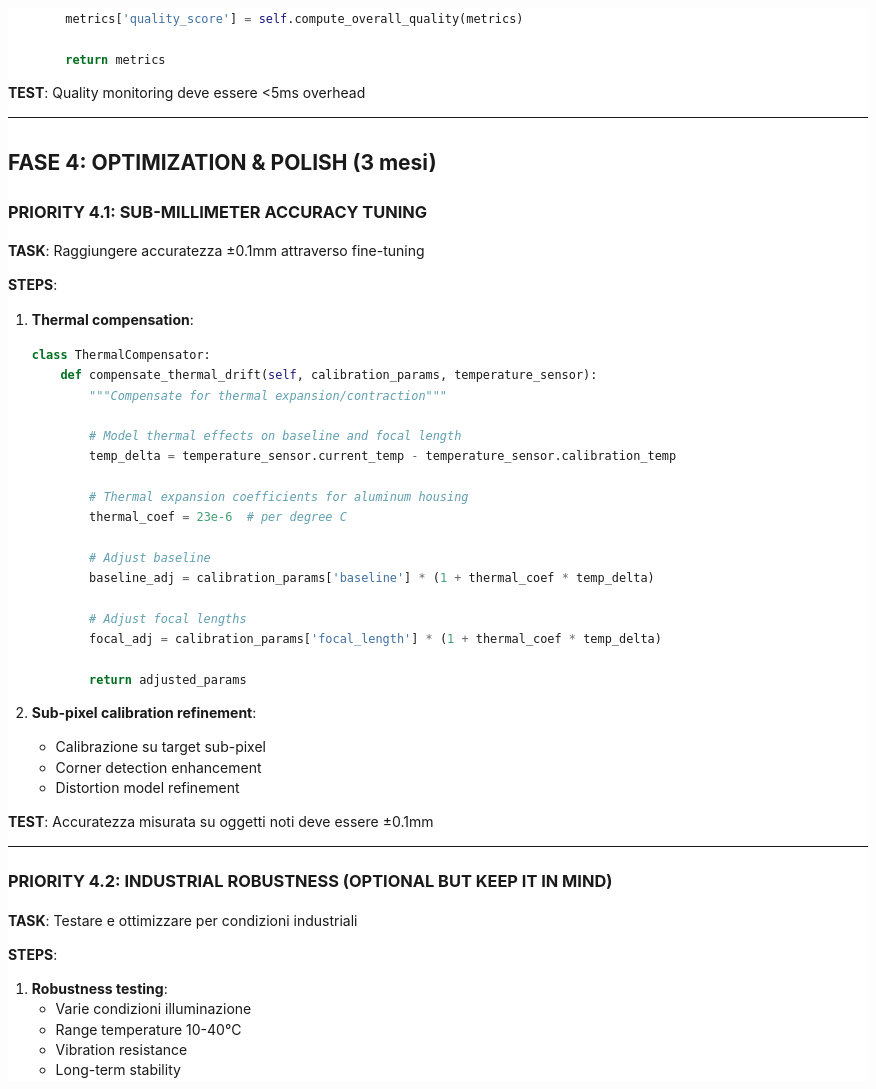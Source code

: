    ```python
           metrics['quality_score'] = self.compute_overall_quality(metrics)
           
           return metrics
   ```

**TEST**: Quality monitoring deve essere <5ms overhead

---

## FASE 4: OPTIMIZATION & POLISH (3 mesi)

### PRIORITY 4.1: SUB-MILLIMETER ACCURACY TUNING

**TASK**: Raggiungere accuratezza ±0.1mm attraverso fine-tuning

**STEPS**:
1. **Thermal compensation**:
   ```python
   class ThermalCompensator:
       def compensate_thermal_drift(self, calibration_params, temperature_sensor):
           """Compensate for thermal expansion/contraction"""
           
           # Model thermal effects on baseline and focal length
           temp_delta = temperature_sensor.current_temp - temperature_sensor.calibration_temp
           
           # Thermal expansion coefficients for aluminum housing
           thermal_coef = 23e-6  # per degree C
           
           # Adjust baseline
           baseline_adj = calibration_params['baseline'] * (1 + thermal_coef * temp_delta)
           
           # Adjust focal lengths
           focal_adj = calibration_params['focal_length'] * (1 + thermal_coef * temp_delta)
           
           return adjusted_params
   ```

2. **Sub-pixel calibration refinement**:
   - Calibrazione su target sub-pixel 
   - Corner detection enhancement
   - Distortion model refinement

**TEST**: Accuratezza misurata su oggetti noti deve essere ±0.1mm

---

### PRIORITY 4.2: INDUSTRIAL ROBUSTNESS (OPTIONAL BUT KEEP IT IN MIND)

**TASK**: Testare e ottimizzare per condizioni industriali

**STEPS**:
1. **Robustness testing**:
   - Varie condizioni illuminazione
   - Range temperature 10-40°C
   - Vibration resistance
   - Long-term stability
